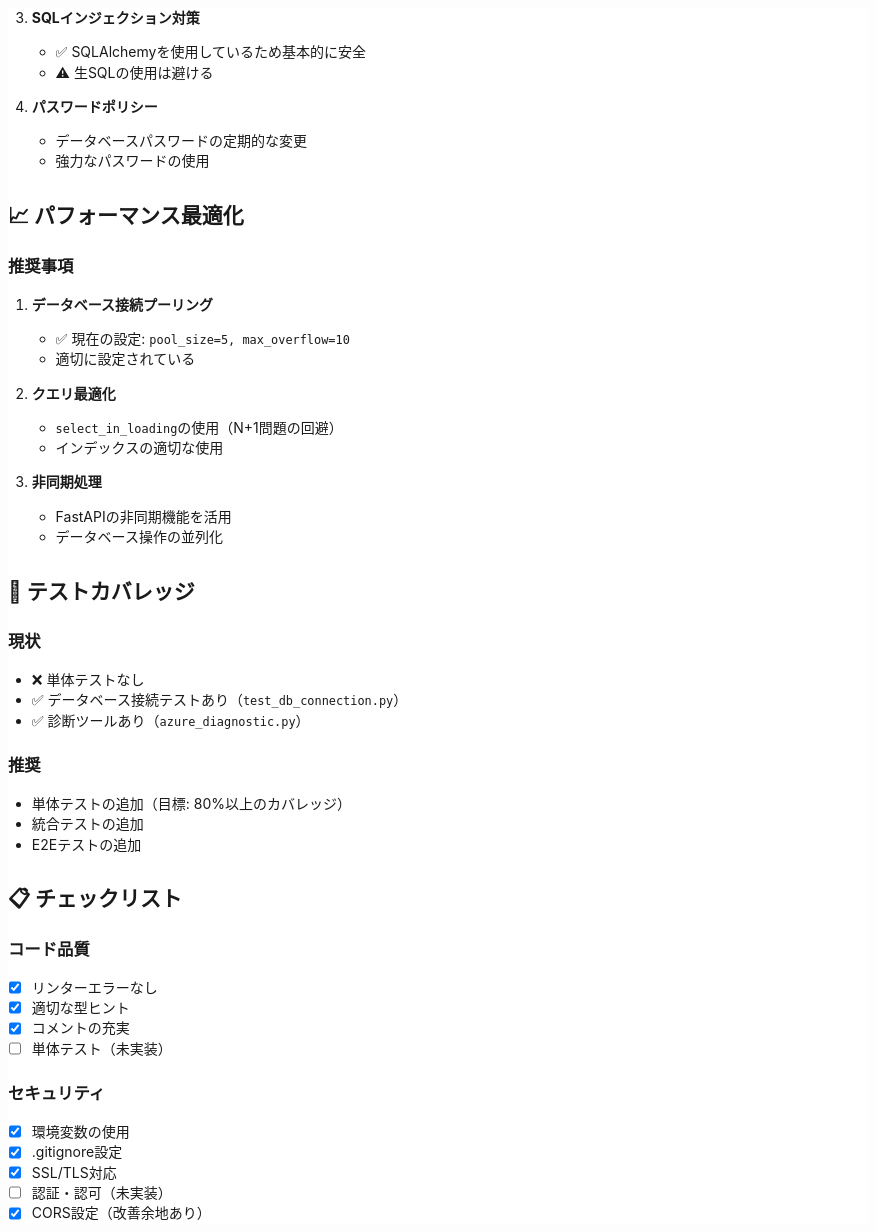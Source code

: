 3. **SQLインジェクション対策**
   - ✅ SQLAlchemyを使用しているため基本的に安全
   - ⚠️ 生SQLの使用は避ける

4. **パスワードポリシー**
   - データベースパスワードの定期的な変更
   - 強力なパスワードの使用

## 📈 パフォーマンス最適化

### 推奨事項

1. **データベース接続プーリング**
   - ✅ 現在の設定: `pool_size=5, max_overflow=10`
   - 適切に設定されている

2. **クエリ最適化**
   - `select_in_loading`の使用（N+1問題の回避）
   - インデックスの適切な使用

3. **非同期処理**
   - FastAPIの非同期機能を活用
   - データベース操作の並列化

## 🧪 テストカバレッジ

### 現状
- ❌ 単体テストなし
- ✅ データベース接続テストあり（`test_db_connection.py`）
- ✅ 診断ツールあり（`azure_diagnostic.py`）

### 推奨
- 単体テストの追加（目標: 80%以上のカバレッジ）
- 統合テストの追加
- E2Eテストの追加

## 📋 チェックリスト

### コード品質
- [x] リンターエラーなし
- [x] 適切な型ヒント
- [x] コメントの充実
- [ ] 単体テスト（未実装）

### セキュリティ
- [x] 環境変数の使用
- [x] .gitignore設定
- [x] SSL/TLS対応
- [ ] 認証・認可（未実装）
- [x] CORS設定（改善余地あり）
